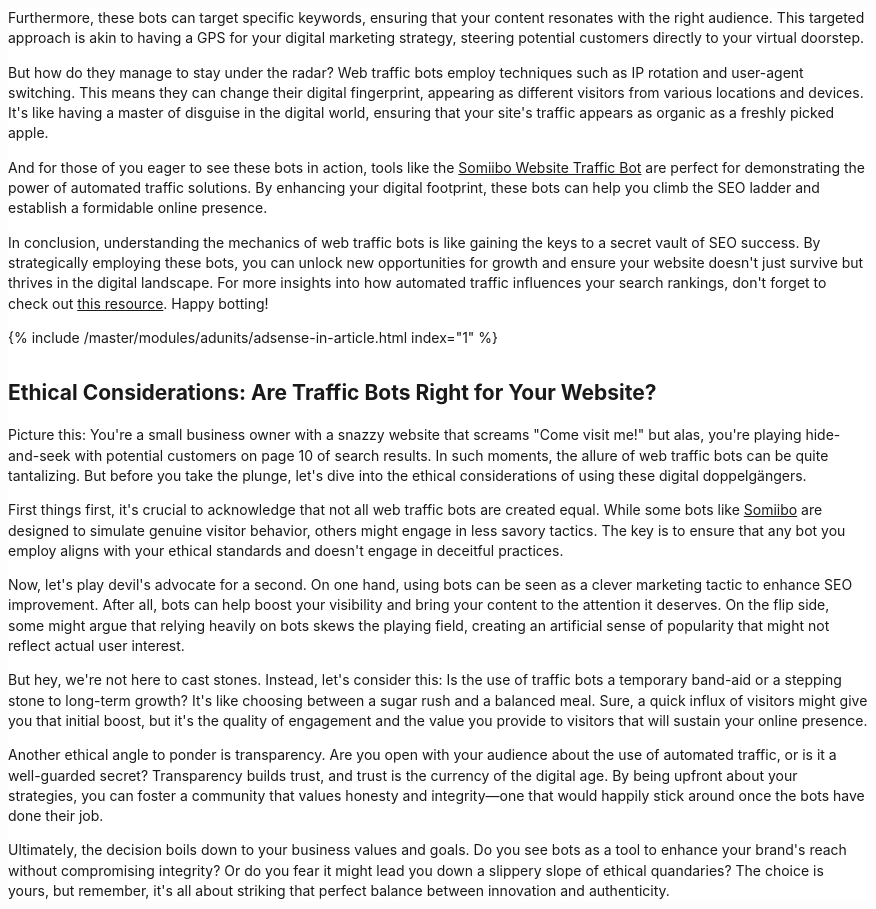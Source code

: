 Furthermore, these bots can target specific keywords, ensuring that your content resonates with the right audience. This targeted approach is akin to having a GPS for your digital marketing strategy, steering potential customers directly to your virtual doorstep.

But how do they manage to stay under the radar? Web traffic bots employ techniques such as IP rotation and user-agent switching. This means they can change their digital fingerprint, appearing as different visitors from various locations and devices. It's like having a master of disguise in the digital world, ensuring that your site's traffic appears as organic as a freshly picked apple.

And for those of you eager to see these bots in action, tools like the [Somiibo Website Traffic Bot](https://webtrafficbot.com/blog/unlocking-the-potential-of-automated-traffic-for-your-website) are perfect for demonstrating the power of automated traffic solutions. By enhancing your digital footprint, these bots can help you climb the SEO ladder and establish a formidable online presence.

In conclusion, understanding the mechanics of web traffic bots is like gaining the keys to a secret vault of SEO success. By strategically employing these bots, you can unlock new opportunities for growth and ensure your website doesn't just survive but thrives in the digital landscape. For more insights into how automated traffic influences your search rankings, don't forget to check out [this resource](https://webtrafficbot.com/blog/how-does-automated-traffic-influence-your-search-rankings). Happy botting!

{% include /master/modules/adunits/adsense-in-article.html index="1" %}

## Ethical Considerations: Are Traffic Bots Right for Your Website?

Picture this: You're a small business owner with a snazzy website that screams "Come visit me!" but alas, you're playing hide-and-seek with potential customers on page 10 of search results. In such moments, the allure of web traffic bots can be quite tantalizing. But before you take the plunge, let's dive into the ethical considerations of using these digital doppelgängers.

First things first, it's crucial to acknowledge that not all web traffic bots are created equal. While some bots like [Somiibo](https://webtrafficbot.com/blog/strategic-insights-leveraging-automated-traffic-to-gain-a-competitive-edge-in-digital-marketing) are designed to simulate genuine visitor behavior, others might engage in less savory tactics. The key is to ensure that any bot you employ aligns with your ethical standards and doesn't engage in deceitful practices.

Now, let's play devil's advocate for a second. On one hand, using bots can be seen as a clever marketing tactic to enhance SEO improvement. After all, bots can help boost your visibility and bring your content to the attention it deserves. On the flip side, some might argue that relying heavily on bots skews the playing field, creating an artificial sense of popularity that might not reflect actual user interest.

But hey, we're not here to cast stones. Instead, let's consider this: Is the use of traffic bots a temporary band-aid or a stepping stone to long-term growth? It's like choosing between a sugar rush and a balanced meal. Sure, a quick influx of visitors might give you that initial boost, but it's the quality of engagement and the value you provide to visitors that will sustain your online presence.

Another ethical angle to ponder is transparency. Are you open with your audience about the use of automated traffic, or is it a well-guarded secret? Transparency builds trust, and trust is the currency of the digital age. By being upfront about your strategies, you can foster a community that values honesty and integrity—one that would happily stick around once the bots have done their job.

Ultimately, the decision boils down to your business values and goals. Do you see bots as a tool to enhance your brand's reach without compromising integrity? Or do you fear it might lead you down a slippery slope of ethical quandaries? The choice is yours, but remember, it's all about striking that perfect balance between innovation and authenticity.
